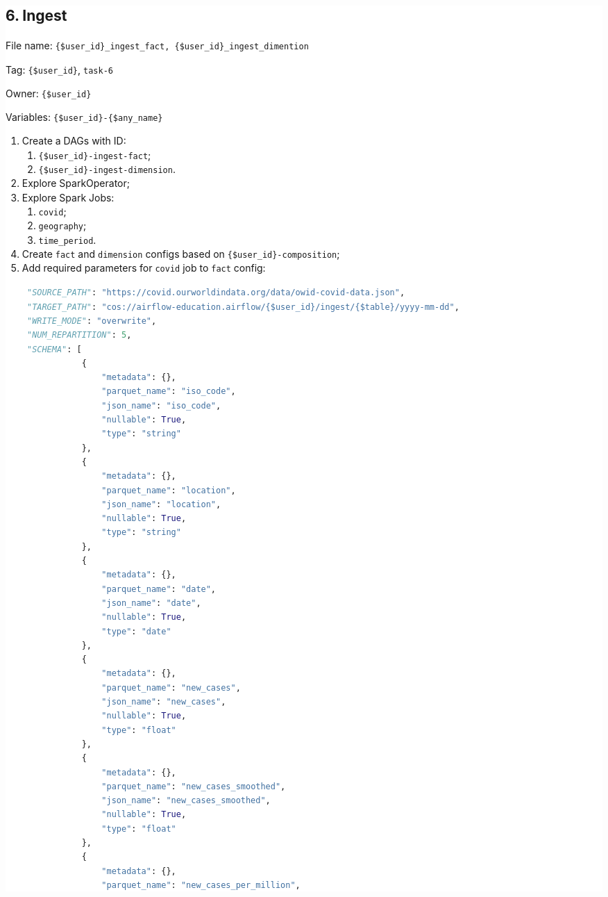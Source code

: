 
## 6. Ingest

File name: ```{$user_id}_ingest_fact, {$user_id}_ingest_dimention```

Tag: ```{$user_id}```, ``task-6``

Owner: ```{$user_id}```

Variables: ```{$user_id}-{$any_name}```

1. Create a DAGs with ID:
   1. ```{$user_id}-ingest-fact```;
   2. ```{$user_id}-ingest-dimension```.
2. Explore SparkOperator;
3. Explore Spark Jobs:
   1. ```covid```;
   2. ```geography```;
   3. ```time_period```.
4. Create ```fact``` and ```dimension``` configs based on ``` {$user_id}-composition ```;
5. Add required parameters for ```covid``` job to ```fact``` config:
    ```python
     "SOURCE_PATH": "https://covid.ourworldindata.org/data/owid-covid-data.json",
     "TARGET_PATH": "cos://airflow-education.airflow/{$user_id}/ingest/{$table}/yyyy-mm-dd",
     "WRITE_MODE": "overwrite",
     "NUM_REPARTITION": 5,
     "SCHEMA": [
                {
                    "metadata": {},
                    "parquet_name": "iso_code",
                    "json_name": "iso_code",
                    "nullable": True,
                    "type": "string"
                },
                {
                    "metadata": {},
                    "parquet_name": "location",
                    "json_name": "location",
                    "nullable": True,
                    "type": "string"
                },
                {
                    "metadata": {},
                    "parquet_name": "date",
                    "json_name": "date",
                    "nullable": True,
                    "type": "date"
                },
                {
                    "metadata": {},
                    "parquet_name": "new_cases",
                    "json_name": "new_cases",
                    "nullable": True,
                    "type": "float"
                },
                {
                    "metadata": {},
                    "parquet_name": "new_cases_smoothed",
                    "json_name": "new_cases_smoothed",
                    "nullable": True,
                    "type": "float"
                },
                {
                    "metadata": {},
                    "parquet_name": "new_cases_per_million",